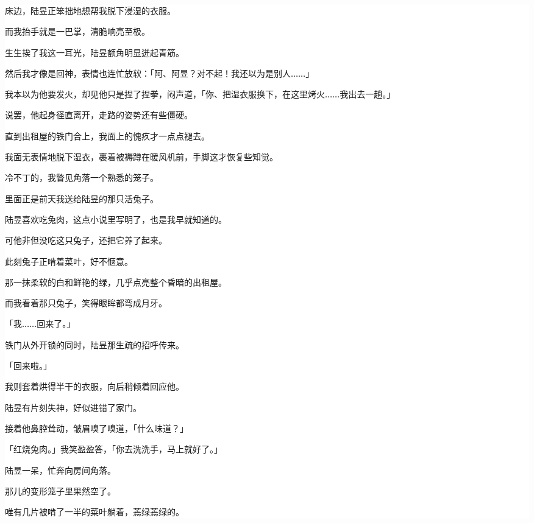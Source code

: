 床边，陆昱正笨拙地想帮我脱下浸湿的衣服。


而我抬手就是一巴掌，清脆响亮至极。


生生挨了我这一耳光，陆昱额角明显迸起青筋。


然后我才像是回神，表情也连忙放软：「阿、阿昱？对不起！我还以为是别人……」


我本以为他要发火，却见他只是捏了捏拳，闷声道，「你、把湿衣服换下，在这里烤火……我出去一趟。」


说罢，他起身径直离开，走路的姿势还有些僵硬。


直到出租屋的铁门合上，我面上的愧疚才一点点褪去。


我面无表情地脱下湿衣，裹着被褥蹲在暖风机前，手脚这才恢复些知觉。


冷不丁的，我瞥见角落一个熟悉的笼子。


里面正是前天我送给陆昱的那只活兔子。


陆昱喜欢吃兔肉，这点小说里写明了，也是我早就知道的。


可他非但没吃这只兔子，还把它养了起来。


此刻兔子正啃着菜叶，好不惬意。


那一抹柔软的白和鲜艳的绿，几乎点亮整个昏暗的出租屋。


而我看着那只兔子，笑得眼眸都弯成月牙。


「我……回来了。」


铁门从外开锁的同时，陆昱那生疏的招呼传来。


「回来啦。」


我则套着烘得半干的衣服，向后稍倾着回应他。


陆昱有片刻失神，好似进错了家门。


接着他鼻腔耸动，皱眉嗅了嗅道，「什么味道？」


「红烧兔肉。」我笑盈盈答，「你去洗洗手，马上就好了。」


陆昱一呆，忙奔向房间角落。


那儿的变形笼子里果然空了。


唯有几片被啃了一半的菜叶躺着，蔫绿蔫绿的。
